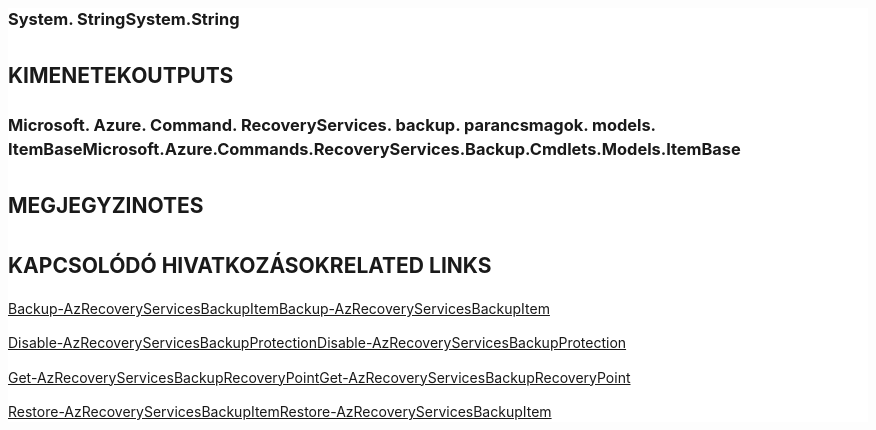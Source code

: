 ### <span data-ttu-id="8d84c-175">System. String</span><span class="sxs-lookup"><span data-stu-id="8d84c-175">System.String</span></span>

## <span data-ttu-id="8d84c-176">KIMENETEK</span><span class="sxs-lookup"><span data-stu-id="8d84c-176">OUTPUTS</span></span>

### <span data-ttu-id="8d84c-177">Microsoft. Azure. Command. RecoveryServices. backup. parancsmagok. models. ItemBase</span><span class="sxs-lookup"><span data-stu-id="8d84c-177">Microsoft.Azure.Commands.RecoveryServices.Backup.Cmdlets.Models.ItemBase</span></span>

## <span data-ttu-id="8d84c-178">MEGJEGYZI</span><span class="sxs-lookup"><span data-stu-id="8d84c-178">NOTES</span></span>

## <span data-ttu-id="8d84c-179">KAPCSOLÓDÓ HIVATKOZÁSOK</span><span class="sxs-lookup"><span data-stu-id="8d84c-179">RELATED LINKS</span></span>

[<span data-ttu-id="8d84c-180">Backup-AzRecoveryServicesBackupItem</span><span class="sxs-lookup"><span data-stu-id="8d84c-180">Backup-AzRecoveryServicesBackupItem</span></span>](./Backup-AzRecoveryServicesBackupItem.md)

[<span data-ttu-id="8d84c-181">Disable-AzRecoveryServicesBackupProtection</span><span class="sxs-lookup"><span data-stu-id="8d84c-181">Disable-AzRecoveryServicesBackupProtection</span></span>](./Disable-AzRecoveryServicesBackupProtection.md)

[<span data-ttu-id="8d84c-182">Get-AzRecoveryServicesBackupRecoveryPoint</span><span class="sxs-lookup"><span data-stu-id="8d84c-182">Get-AzRecoveryServicesBackupRecoveryPoint</span></span>](./Get-AzRecoveryServicesBackupRecoveryPoint.md)

[<span data-ttu-id="8d84c-183">Restore-AzRecoveryServicesBackupItem</span><span class="sxs-lookup"><span data-stu-id="8d84c-183">Restore-AzRecoveryServicesBackupItem</span></span>](./Restore-AzRecoveryServicesBackupItem.md)
